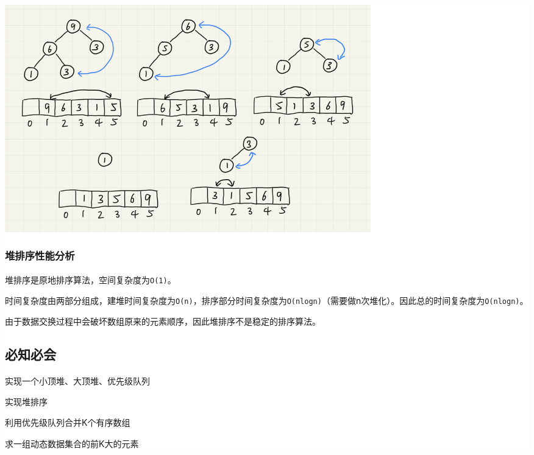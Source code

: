 <img src="picture/heap/heap06.PNG" style="width:600px"/>

### 堆排序性能分析

堆排序是原地排序算法，空间复杂度为`O(1)`。

时间复杂度由两部分组成，建堆时间复杂度为`O(n)`，排序部分时间复杂度为`O(nlogn)`（需要做n次堆化）。因此总的时间复杂度为`O(nlogn)`。

由于数据交换过程中会破坏数组原来的元素顺序，因此堆排序不是稳定的排序算法。

## 必知必会

实现一个小顶堆、大顶堆、优先级队列

实现堆排序

利用优先级队列合并K个有序数组

求一组动态数据集合的前K大的元素




